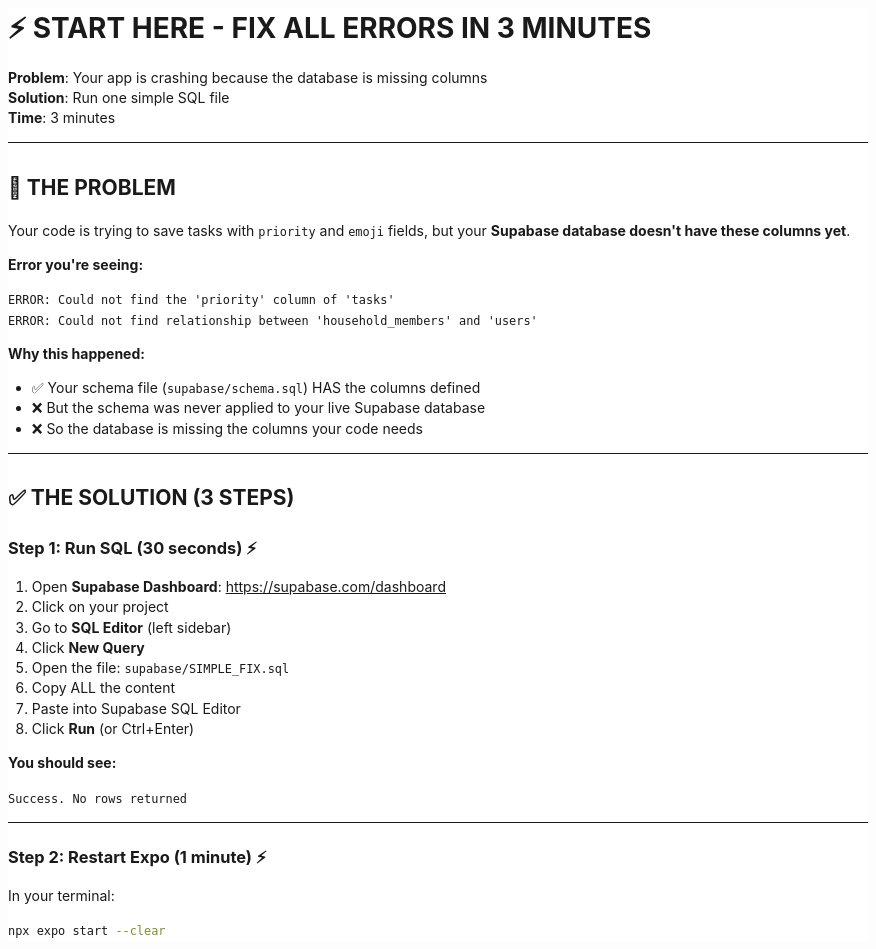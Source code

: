 # ⚡ START HERE - FIX ALL ERRORS IN 3 MINUTES

**Problem**: Your app is crashing because the database is missing columns  
**Solution**: Run one simple SQL file  
**Time**: 3 minutes  

---

## 🚨 THE PROBLEM

Your code is trying to save tasks with `priority` and `emoji` fields, but your **Supabase database doesn't have these columns yet**.

**Error you're seeing:**
```
ERROR: Could not find the 'priority' column of 'tasks'
ERROR: Could not find relationship between 'household_members' and 'users'
```

**Why this happened:**
- ✅ Your schema file (`supabase/schema.sql`) HAS the columns defined
- ❌ But the schema was never applied to your live Supabase database
- ❌ So the database is missing the columns your code needs

---

## ✅ THE SOLUTION (3 STEPS)

### **Step 1: Run SQL** (30 seconds) ⚡

1. Open **Supabase Dashboard**: https://supabase.com/dashboard
2. Click on your project
3. Go to **SQL Editor** (left sidebar)
4. Click **New Query**
5. Open the file: `supabase/SIMPLE_FIX.sql`
6. Copy ALL the content
7. Paste into Supabase SQL Editor
8. Click **Run** (or Ctrl+Enter)

**You should see:**
```
Success. No rows returned
```

---

### **Step 2: Restart Expo** (1 minute) ⚡

In your terminal:
```bash
npx expo start --clear
```
